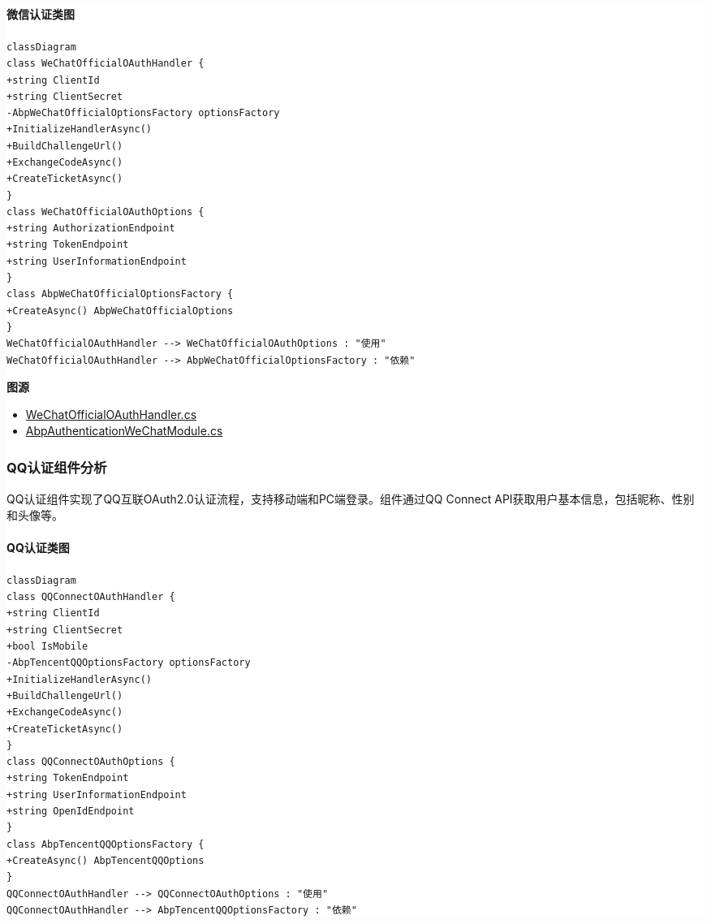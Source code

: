#### 微信认证类图
```mermaid
classDiagram
class WeChatOfficialOAuthHandler {
+string ClientId
+string ClientSecret
-AbpWeChatOfficialOptionsFactory optionsFactory
+InitializeHandlerAsync()
+BuildChallengeUrl()
+ExchangeCodeAsync()
+CreateTicketAsync()
}
class WeChatOfficialOAuthOptions {
+string AuthorizationEndpoint
+string TokenEndpoint
+string UserInformationEndpoint
}
class AbpWeChatOfficialOptionsFactory {
+CreateAsync() AbpWeChatOfficialOptions
}
WeChatOfficialOAuthHandler --> WeChatOfficialOAuthOptions : "使用"
WeChatOfficialOAuthHandler --> AbpWeChatOfficialOptionsFactory : "依赖"
```

**图源**
- [WeChatOfficialOAuthHandler.cs](file://aspnet-core/framework/authentication/LINGYUN.Abp.Authentication.WeChat/Microsoft/AspNetCore/Authentication/WeChat/Official/WeChatOfficialOAuthHandler.cs#L15-L45)
- [AbpAuthenticationWeChatModule.cs](file://aspnet-core/framework/authentication/LINGYUN.Abp.Authentication.WeChat/LINGYUN/Abp/Authentication/WeChat/AbpAuthenticationWeChatModule.cs#L5-L20)

### QQ认证组件分析
QQ认证组件实现了QQ互联OAuth2.0认证流程，支持移动端和PC端登录。组件通过QQ Connect API获取用户基本信息，包括昵称、性别和头像等。

#### QQ认证类图
```mermaid
classDiagram
class QQConnectOAuthHandler {
+string ClientId
+string ClientSecret
+bool IsMobile
-AbpTencentQQOptionsFactory optionsFactory
+InitializeHandlerAsync()
+BuildChallengeUrl()
+ExchangeCodeAsync()
+CreateTicketAsync()
}
class QQConnectOAuthOptions {
+string TokenEndpoint
+string UserInformationEndpoint
+string OpenIdEndpoint
}
class AbpTencentQQOptionsFactory {
+CreateAsync() AbpTencentQQOptions
}
QQConnectOAuthHandler --> QQConnectOAuthOptions : "使用"
QQConnectOAuthHandler --> AbpTencentQQOptionsFactory : "依赖"
```
